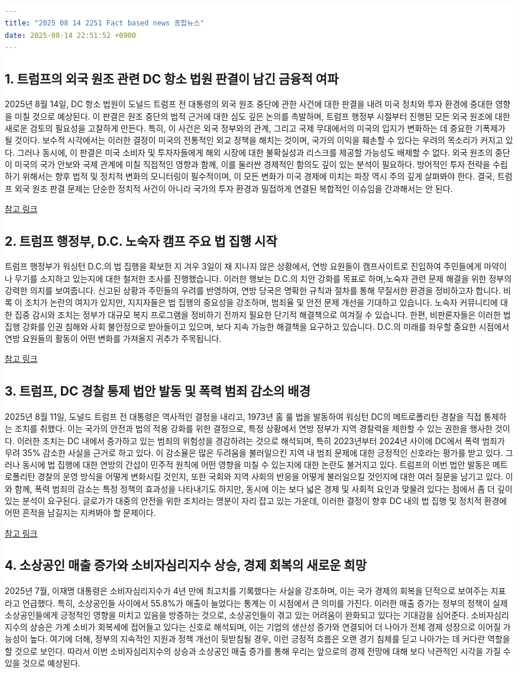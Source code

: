 ```yaml
---
title: "2025 08 14 2251 Fact based news 종합뉴스"
date: 2025-08-14 22:51:52 +0900
---
```

## 1. 트럼프의 외국 원조 관련 DC 항소 법원 판결이 남긴 금융적 여파

2025년 8월 14일, DC 항소 법원이 도널드 트럼프 전 대통령의 외국 원조 중단에 관한 사건에 대한 판결을 내려 미국 정치와 투자 환경에 중대한 영향을 미칠 것으로 예상된다. 이 판결은 원조 중단의 법적 근거에 대한 심도 깊은 논의를 촉발하며, 트럼프 행정부 시절부터 진행된 모든 외국 원조에 대한 새로운 검토의 필요성을 고찰하게 만든다. 특히, 이 사건은 외국 정부와의 관계, 그리고 국제 무대에서의 미국의 입지가 변화하는 데 중요한 기폭제가 될 것이다. 보수적 시각에서는 이러한 결정이 미국의 전통적인 외교 정책을 해치는 것이며, 국가의 이익을 훼손할 수 있다는 우려의 목소리가 커지고 있다. 그러나 동시에, 이 판결은 미국 소비자 및 투자자들에게 해외 시장에 대한 불확실성과 리스크를 제공할 가능성도 배제할 수 없다. 외국 원조의 중단이 미국의 국가 안보와 국제 관계에 미칠 직접적인 영향과 함께, 이를 둘러싼 경제적인 함의도 깊이 있는 분석이 필요하다. 방어적인 투자 전략을 수립하기 위해서는 향후 법적 및 정치적 변화의 모니터링이 필수적이며, 이 모든 변화가 미국 경제에 미치는 파장 역시 주의 깊게 살펴봐야 한다. 결국, 트럼프 외국 원조 판결 문제는 단순한 정치적 사건이 아니라 국가의 투자 환경과 밀접하게 연결된 복합적인 이슈임을 간과해서는 안 된다.

[참고 링크](https://www.washingtonpost.com/politics/2025/08/13/dc-appeals-court-trump-foreign-aid/)

## 2. 트럼프 행정부, D.C. 노숙자 캠프 주요 법 집행 시작

트럼프 행정부가 워싱턴 D.C.의 법 집행을 확보한 지 겨우 3일이 채 지나지 않은 상황에서, 연방 요원들이 캠프사이트로 진입하여 주민들에게 마약이나 무기를 소지하고 있는지에 대한 철저한 조사를 진행했습니다. 이러한 행보는 D.C.의 치안 강화를 목표로 하며,노숙자 관련 문제 해결을 위한 정부의 강력한 의지를 보여줍니다. 신고된 상황과 주민들의 우려를 반영하여, 연방 당국은 명확한 규칙과 절차를 통해 무질서한 환경을 정비하고자 합니다. 비록 이 조치가 논란의 여지가 있지만, 지지자들은 법 집행의 중요성을 강조하며, 범죄율 및 안전 문제 개선을 기대하고 있습니다. 노숙자 커뮤니티에 대한 집중 감시와 조치는 정부가 대규모 복지 프로그램을 정비하기 전까지 필요한 단기적 해결책으로 여겨질 수 있습니다. 한편, 비판론자들은 이러한 법 집행 강화를 인권 침해와 사회 불안정으로 받아들이고 있으며, 보다 지속 가능한 해결책을 요구하고 있습니다. D.C.의 미래를 좌우할 중요한 시점에서 연방 요원들의 활동이 어떤 변화를 가져올지 귀추가 주목됩니다.

[참고 링크](https://www.washingtonpost.com/dc-md-va/2025/08/13/dc-homeless-camps-trump-federal-takeover/)

## 3. 트럼프, DC 경찰 통제 법안 발동 및 폭력 범죄 감소의 배경

2025년 8월 11일, 도널드 트럼프 전 대통령은 역사적인 결정을 내리고, 1973년 홈 룰 법을 발동하여 워싱턴 DC의 메트로폴리탄 경찰을 직접 통제하는 조치를 취했다. 이는 국가의 안전과 법의 적용 강화를 위한 결정으로, 특정 상황에서 연방 정부가 지역 경찰력을 제한할 수 있는 권한을 행사한 것이다. 이러한 조치는 DC 내에서 증가하고 있는 범죄의 위험성을 경감하려는 것으로 해석되며, 특히 2023년부터 2024년 사이에 DC에서 폭력 범죄가 무려 35% 감소한 사실을 근거로 하고 있다. 이 감소율은 많은 두려움을 불러일으킨 지역 내 범죄 문제에 대한 긍정적인 신호라는 평가를 받고 있다. 그러나 동시에 법 집행에 대한 연방의 간섭이 민주적 원칙에 어떤 영향을 미칠 수 있는지에 대한 논란도 불거지고 있다. 트럼프의 이번 법안 발동은 메트로폴리탄 경찰의 운영 방식을 어떻게 변화시킬 것인지, 또한 국회와 지역 사회의 반응을 어떻게 불러일으킬 것인지에 대한 여러 질문을 남기고 있다. 이와 함께, 폭력 범죄의 감소는 특정 정책의 효과성을 나타내기도 하지만, 동시에 이는 보다 넓은 경제 및 사회적 요인과 맞물려 있다는 점에서 좀 더 깊이 있는 분석이 요구된다. 글로가가 대중의 안전을 위한 조치라는 명분이 자리 잡고 있는 가운데, 이러한 결정이 향후 DC 내의 법 집행 및 정치적 환경에 어떤 흔적을 남길지는 지켜봐야 할 문제이다.

[참고 링크](https://www.usatoday.com/story/news/politics/2025/08/13/trump-dc-police-national-guard/85622174007/)

## 4. 소상공인 매출 증가와 소비자심리지수 상승, 경제 회복의 새로운 희망

2025년 7월, 이재명 대통령은 소비자심리지수가 4년 만에 최고치를 기록했다는 사실을 강조하며, 이는 국가 경제의 회복을 단적으로 보여주는 지표라고 언급했다. 특히, 소상공인들 사이에서 55.8%가 매출이 늘었다는 통계는 이 시점에서 큰 의미를 가진다. 이러한 매출 증가는 정부의 정책이 실제 소상공인들에게 긍정적인 영향을 미치고 있음을 방증하는 것으로, 소상공인들이 겪고 있는 어려움이 완화되고 있다는 기대감을 심어준다. 소비자심리지수의 상승은 가계 소비가 회복세에 접어들고 있다는 신호로 해석되며, 이는 기업의 생산성 증가와 연결되어 더 나아가 전체 경제 성장으로 이어질 가능성이 높다. 여기에 더해, 정부의 지속적인 지원과 정책 개선이 뒷받침될 경우, 이런 긍정적 흐름은 오랜 경기 침체를 딛고 나아가는 데 커다란 역할을 할 것으로 보인다. 따라서 이번 소비자심리지수의 상승과 소상공인 매출 증가를 통해 우리는 앞으로의 경제 전망에 대해 보다 낙관적인 시각을 가질 수 있을 것으로 예상된다.
